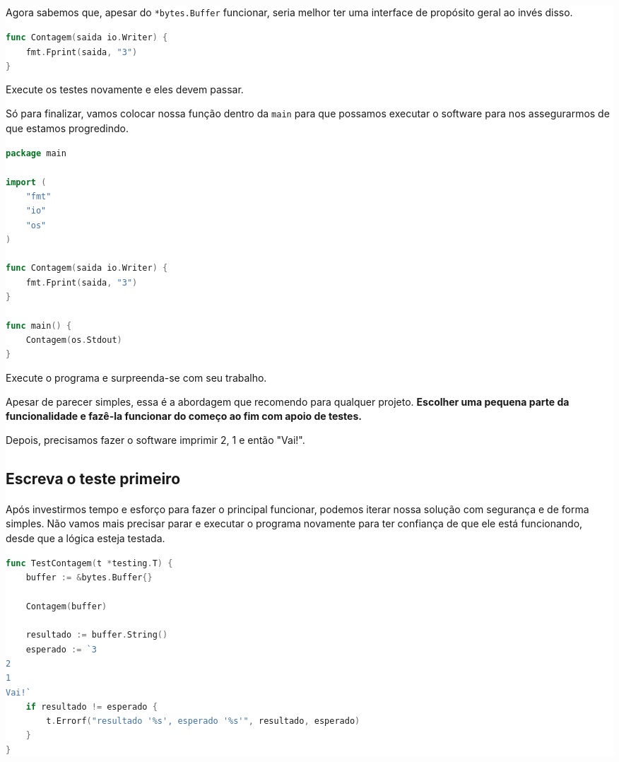 Agora sabemos que, apesar do `*bytes.Buffer` funcionar, seria melhor ter uma interface de propósito geral ao invés disso.

```go
func Contagem(saida io.Writer) {
    fmt.Fprint(saida, "3")
}
```

Execute os testes novamente e eles devem passar.

Só para finalizar, vamos colocar nossa função dentro da `main` para que possamos executar o software para nos assegurarmos de que estamos progredindo.

```go
package main

import (
    "fmt"
    "io"
    "os"
)

func Contagem(saida io.Writer) {
	fmt.Fprint(saida, "3")
}

func main() {
	Contagem(os.Stdout)
}
```

Execute o programa e surpreenda-se com seu trabalho.

Apesar de parecer simples, essa é a abordagem que recomendo para qualquer projeto. **Escolher uma pequena parte da funcionalidade e fazê-la funcionar do começo ao fim com apoio de testes.**

Depois, precisamos fazer o software imprimir 2, 1 e então "Vai!".

## Escreva o teste primeiro

Após investirmos tempo e esforço para fazer o principal funcionar, podemos iterar nossa solução com segurança e de forma simples. Não vamos mais precisar parar e executar o programa novamente para ter confiança de que ele está funcionando, desde que a lógica esteja testada.

```go
func TestContagem(t *testing.T) {
    buffer := &bytes.Buffer{}

    Contagem(buffer)

    resultado := buffer.String()
    esperado := `3
2
1
Vai!`
    if resultado != esperado {
        t.Errorf("resultado '%s', esperado '%s'", resultado, esperado)
    }
}
```
